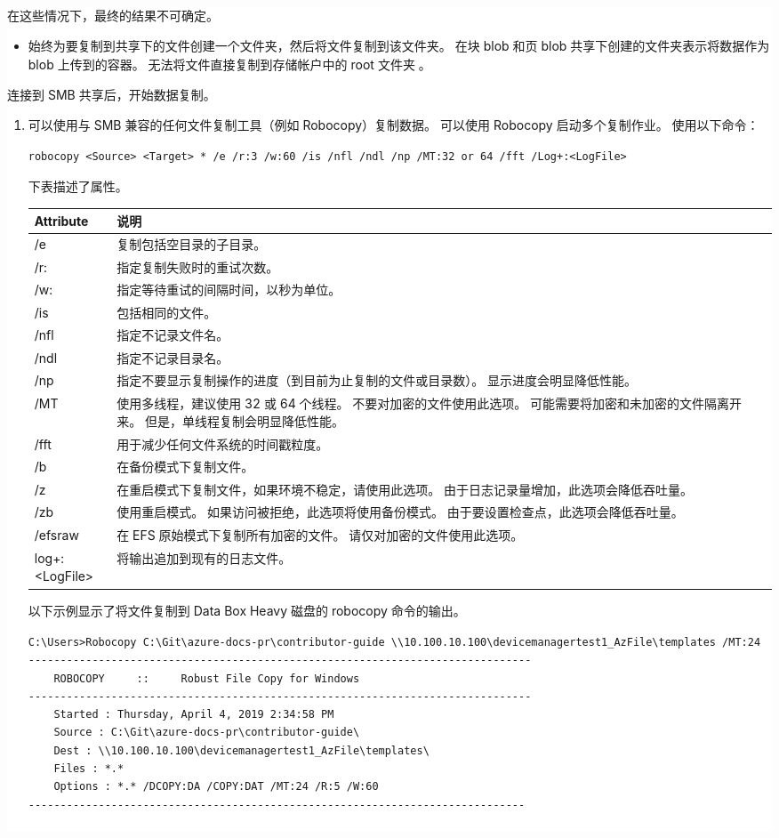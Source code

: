   在这些情况下，最终的结果不可确定。
- 始终为要复制到共享下的文件创建一个文件夹，然后将文件复制到该文件夹。 在块 blob 和页 blob 共享下创建的文件夹表示将数据作为 blob 上传到的容器。 无法将文件直接复制到存储帐户中的 root 文件夹  。

连接到 SMB 共享后，开始数据复制。

1. 可以使用与 SMB 兼容的任何文件复制工具（例如 Robocopy）复制数据。 可以使用 Robocopy 启动多个复制作业。 使用以下命令：
    
    ```
    robocopy <Source> <Target> * /e /r:3 /w:60 /is /nfl /ndl /np /MT:32 or 64 /fft /Log+:<LogFile>
    ```
    下表描述了属性。
    
    |Attribute  |说明  |
    |---------|---------|
    |/e      |复制包括空目录的子目录。         |
    |/r:     |指定复制失败时的重试次数。         |
    |/w:     |指定等待重试的间隔时间，以秒为单位。         |
    |/is     |包括相同的文件。         |
    |/nfl    |指定不记录文件名。         |
    |/ndl    |指定不记录目录名。        |
    |/np     |指定不要显示复制操作的进度（到目前为止复制的文件或目录数）。 显示进度会明显降低性能。         |
    |/MT     | 使用多线程，建议使用 32 或 64 个线程。 不要对加密的文件使用此选项。 可能需要将加密和未加密的文件隔离开来。 但是，单线程复制会明显降低性能。           |
    |/fft    | 用于减少任何文件系统的时间戳粒度。        |
    |/b      | 在备份模式下复制文件。        |
    |/z      | 在重启模式下复制文件，如果环境不稳定，请使用此选项。 由于日志记录量增加，此选项会降低吞吐量。      |
    | /zb    | 使用重启模式。 如果访问被拒绝，此选项将使用备份模式。 由于要设置检查点，此选项会降低吞吐量。         |
    |/efsraw | 在 EFS 原始模式下复制所有加密的文件。 请仅对加密的文件使用此选项。         |
    |log+:\<LogFile>| 将输出追加到现有的日志文件。|
    
 
    以下示例显示了将文件复制到 Data Box Heavy 磁盘的 robocopy 命令的输出。

    ```   
    C:\Users>Robocopy C:\Git\azure-docs-pr\contributor-guide \\10.100.10.100\devicemanagertest1_AzFile\templates /MT:24
    -------------------------------------------------------------------------------
        ROBOCOPY     ::     Robust File Copy for Windows
    -------------------------------------------------------------------------------
        Started : Thursday, April 4, 2019 2:34:58 PM
        Source : C:\Git\azure-docs-pr\contributor-guide\
        Dest : \\10.100.10.100\devicemanagertest1_AzFile\templates\
        Files : *.*
        Options : *.* /DCOPY:DA /COPY:DAT /MT:24 /R:5 /W:60
    ------------------------------------------------------------------------------
    